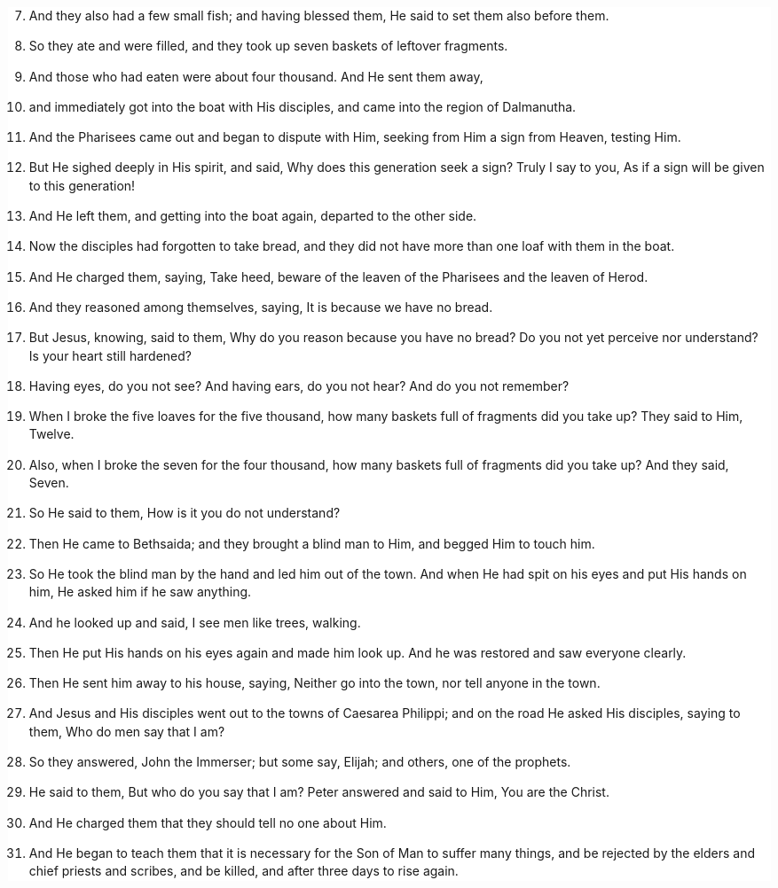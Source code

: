 7. And they also had a few small fish; and having blessed them, He said to set them also before them.

8. So they ate and were filled, and they took up seven baskets of leftover fragments.

9. And those who had eaten were about four thousand. And He sent them away,

10. and immediately got into the boat with His disciples, and came into the region of Dalmanutha.

11. And the Pharisees came out and began to dispute with Him, seeking from Him a sign from Heaven, testing Him.

12. But He sighed deeply in His spirit, and said, Why does this generation seek a sign? Truly I say to you, As if a sign will be given to this generation!

13. And He left them, and getting into the boat again, departed to the other side.

14. Now the disciples had forgotten to take bread, and they did not have more than one loaf with them in the boat.

15. And He charged them, saying, Take heed, beware of the leaven of the Pharisees and the leaven of Herod.

16. And they reasoned among themselves, saying, It is because we have no bread.

17. But Jesus, knowing, said to them, Why do you reason because you have no bread? Do you not yet perceive nor understand? Is your heart still hardened?

18. Having eyes, do you not see? And having ears, do you not hear? And do you not remember?

19. When I broke the five loaves for the five thousand, how many baskets full of fragments did you take up? They said to Him, Twelve.

20. Also, when I broke the seven for the four thousand, how many baskets full of fragments did you take up? And they said, Seven.

21. So He said to them, How is it you do not understand?

22. Then He came to Bethsaida; and they brought a blind man to Him, and begged Him to touch him.

23. So He took the blind man by the hand and led him out of the town. And when He had spit on his eyes and put His hands on him, He asked him if he saw anything.

24. And he looked up and said, I see men like trees, walking.

25. Then He put His hands on his eyes again and made him look up. And he was restored and saw everyone clearly.

26. Then He sent him away to his house, saying, Neither go into the town, nor tell anyone in the town.

27. And Jesus and His disciples went out to the towns of Caesarea Philippi; and on the road He asked His disciples, saying to them, Who do men say that I am?

28. So they answered, John the Immerser; but some say, Elijah; and others, one of the prophets.

29. He said to them, But who do you say that I am? Peter answered and said to Him, You are the Christ.

30. And He charged them that they should tell no one about Him.

31. And He began to teach them that it is necessary for the Son of Man to suffer many things, and be rejected by the elders and chief priests and scribes, and be killed, and after three days to rise again.
